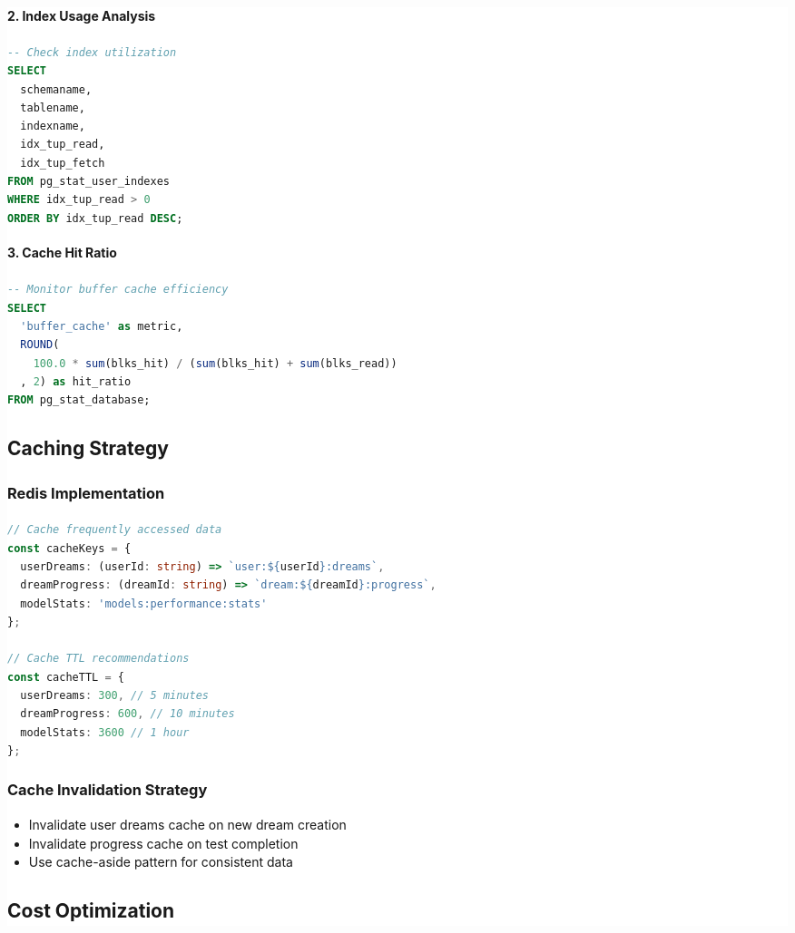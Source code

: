 #### 2. Index Usage Analysis
```sql
-- Check index utilization
SELECT 
  schemaname,
  tablename,
  indexname,
  idx_tup_read,
  idx_tup_fetch
FROM pg_stat_user_indexes
WHERE idx_tup_read > 0
ORDER BY idx_tup_read DESC;
```

#### 3. Cache Hit Ratio
```sql
-- Monitor buffer cache efficiency
SELECT 
  'buffer_cache' as metric,
  ROUND(
    100.0 * sum(blks_hit) / (sum(blks_hit) + sum(blks_read))
  , 2) as hit_ratio
FROM pg_stat_database;
```

## Caching Strategy

### Redis Implementation
```typescript
// Cache frequently accessed data
const cacheKeys = {
  userDreams: (userId: string) => `user:${userId}:dreams`,
  dreamProgress: (dreamId: string) => `dream:${dreamId}:progress`,
  modelStats: 'models:performance:stats'
};

// Cache TTL recommendations
const cacheTTL = {
  userDreams: 300, // 5 minutes
  dreamProgress: 600, // 10 minutes
  modelStats: 3600 // 1 hour
};
```

### Cache Invalidation Strategy
- Invalidate user dreams cache on new dream creation
- Invalidate progress cache on test completion
- Use cache-aside pattern for consistent data

## Cost Optimization
